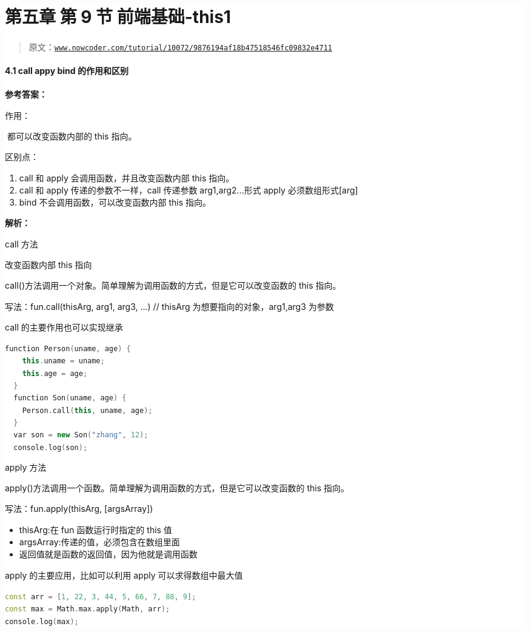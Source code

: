 # 第五章 第 9 节 前端基础-this1

> 原文：[`www.nowcoder.com/tutorial/10072/9876194af18b47518546fc09832e4711`](https://www.nowcoder.com/tutorial/10072/9876194af18b47518546fc09832e4711)

#### 4.1 call appy bind 的作用和区别

**参考答案：**

作用：

​ 都可以改变函数内部的 this 指向。

区别点：

1.  call 和 apply 会调用函数，并且改变函数内部 this 指向。
2.  call 和 apply 传递的参数不一样，call 传递参数 arg1,arg2...形式 apply 必须数组形式[arg]
3.  bind 不会调用函数，可以改变函数内部 this 指向。

**解析：**

call 方法

改变函数内部 this 指向

call()方法调用一个对象。简单理解为调用函数的方式，但是它可以改变函数的 this 指向。

写法：fun.call(thisArg, arg1, arg3, ...) // thisArg 为想要指向的对象，arg1,arg3 为参数

call 的主要作用也可以实现继承

```cpp
function Person(uname, age) {
    this.uname = uname;
    this.age = age;
  }
  function Son(uname, age) {
    Person.call(this, uname, age);
  }
  var son = new Son("zhang", 12);
  console.log(son);
```

apply 方法

apply()方法调用一个函数。简单理解为调用函数的方式，但是它可以改变函数的 this 指向。

写法：fun.apply(thisArg, [argsArray])

*   thisArg:在 fun 函数运行时指定的 this 值
*   argsArray:传递的值，必须包含在数组里面
*   返回值就是函数的返回值，因为他就是调用函数

apply 的主要应用，比如可以利用 apply 可以求得数组中最大值

```cpp
const arr = [1, 22, 3, 44, 5, 66, 7, 88, 9];
const max = Math.max.apply(Math, arr);
console.log(max);
```
